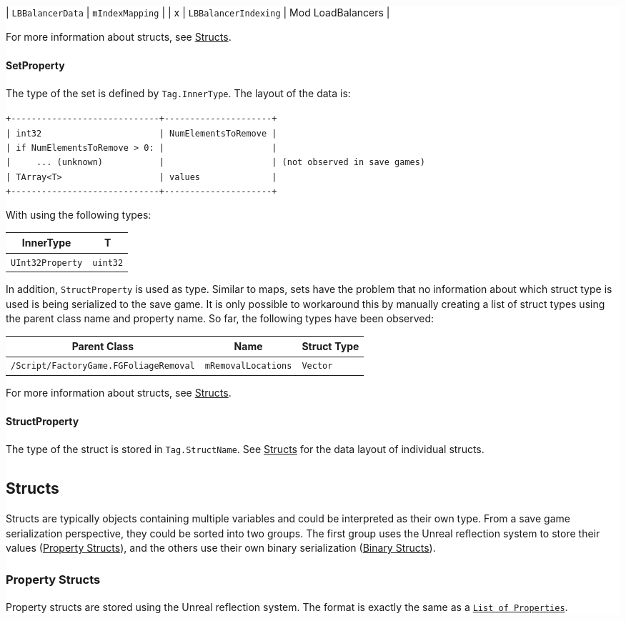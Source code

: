 | `LBBalancerData`                                                 | `mIndexMapping`       |     | x     | `LBBalancerIndexing`                      | Mod LoadBalancers |

For more information about structs, see [Structs](#structs).

#### SetProperty

The type of the set is defined by `Tag.InnerType`.
The layout of the data is:

```
+-----------------------------+---------------------+
| int32                       | NumElementsToRemove |
| if NumElementsToRemove > 0: |                     |
|     ... (unknown)           |                     | (not observed in save games)
| TArray<T>                   | values              |
+-----------------------------+---------------------+
```

With using the following types:

| InnerType        | T        |
| ---------------- | -------- |
| `UInt32Property` | `uint32` |

In addition, `StructProperty` is used as type.
Similar to maps, sets have the problem that no information about which struct type is used is being serialized to the save game.
It is only possible to workaround this by manually creating a list of struct types using the parent class name and property name.
So far, the following types have been observed:

| Parent Class                           | Name                | Struct Type |
| -------------------------------------- | ------------------- | ----------- |
| `/Script/FactoryGame.FGFoliageRemoval` | `mRemovalLocations` | `Vector`    |

For more information about structs, see [Structs](#structs).

#### StructProperty

The type of the struct is stored in `Tag.StructName`.
See [Structs](#structs) for the data layout of individual structs.

## Structs

Structs are typically objects containing multiple variables and could be interpreted as their own type.
From a save game serialization perspective, they could be sorted into two groups.
The first group uses the Unreal reflection system to store their values ([Property Structs](#property-structs)), and the others use their own binary serialization ([Binary Structs](#binary-structs)).

### Property Structs

Property structs are stored using the Unreal reflection system.
The format is exactly the same as a [`List of Properties`](#list-of-properties).
